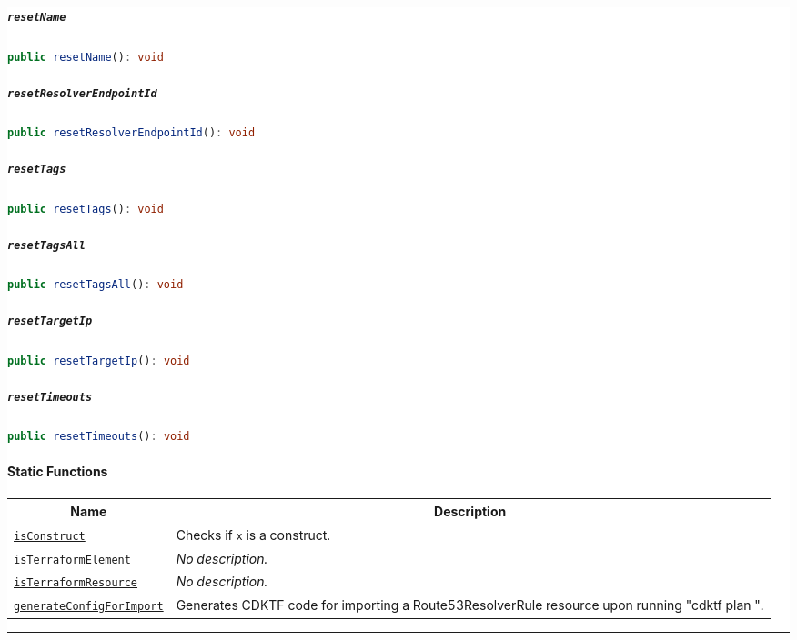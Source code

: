 ##### `resetName` <a name="resetName" id="@cdktf/aws-cdk.route53ResolverRule.Route53ResolverRule.resetName"></a>

```typescript
public resetName(): void
```

##### `resetResolverEndpointId` <a name="resetResolverEndpointId" id="@cdktf/aws-cdk.route53ResolverRule.Route53ResolverRule.resetResolverEndpointId"></a>

```typescript
public resetResolverEndpointId(): void
```

##### `resetTags` <a name="resetTags" id="@cdktf/aws-cdk.route53ResolverRule.Route53ResolverRule.resetTags"></a>

```typescript
public resetTags(): void
```

##### `resetTagsAll` <a name="resetTagsAll" id="@cdktf/aws-cdk.route53ResolverRule.Route53ResolverRule.resetTagsAll"></a>

```typescript
public resetTagsAll(): void
```

##### `resetTargetIp` <a name="resetTargetIp" id="@cdktf/aws-cdk.route53ResolverRule.Route53ResolverRule.resetTargetIp"></a>

```typescript
public resetTargetIp(): void
```

##### `resetTimeouts` <a name="resetTimeouts" id="@cdktf/aws-cdk.route53ResolverRule.Route53ResolverRule.resetTimeouts"></a>

```typescript
public resetTimeouts(): void
```

#### Static Functions <a name="Static Functions" id="Static Functions"></a>

| **Name** | **Description** |
| --- | --- |
| <code><a href="#@cdktf/aws-cdk.route53ResolverRule.Route53ResolverRule.isConstruct">isConstruct</a></code> | Checks if `x` is a construct. |
| <code><a href="#@cdktf/aws-cdk.route53ResolverRule.Route53ResolverRule.isTerraformElement">isTerraformElement</a></code> | *No description.* |
| <code><a href="#@cdktf/aws-cdk.route53ResolverRule.Route53ResolverRule.isTerraformResource">isTerraformResource</a></code> | *No description.* |
| <code><a href="#@cdktf/aws-cdk.route53ResolverRule.Route53ResolverRule.generateConfigForImport">generateConfigForImport</a></code> | Generates CDKTF code for importing a Route53ResolverRule resource upon running "cdktf plan <stack-name>". |

---